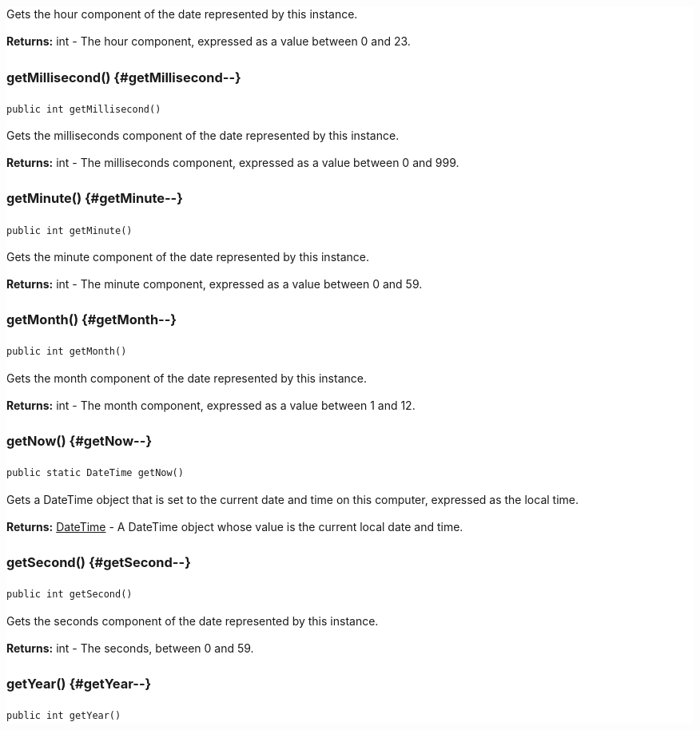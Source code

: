 Gets the hour component of the date represented by this instance.

**Returns:**
int - The hour component, expressed as a value between 0 and 23.
### getMillisecond() {#getMillisecond--}
```
public int getMillisecond()
```


Gets the milliseconds component of the date represented by this instance.

**Returns:**
int - The milliseconds component, expressed as a value between 0 and 999.
### getMinute() {#getMinute--}
```
public int getMinute()
```


Gets the minute component of the date represented by this instance.

**Returns:**
int - The minute component, expressed as a value between 0 and 59.
### getMonth() {#getMonth--}
```
public int getMonth()
```


Gets the month component of the date represented by this instance.

**Returns:**
int - The month component, expressed as a value between 1 and 12.
### getNow() {#getNow--}
```
public static DateTime getNow()
```


Gets a DateTime object that is set to the current date and time on this computer, expressed as the local time.

**Returns:**
[DateTime](../../com.aspose.diagram/datetime) - A DateTime object whose value is the current local date and time.
### getSecond() {#getSecond--}
```
public int getSecond()
```


Gets the seconds component of the date represented by this instance.

**Returns:**
int - The seconds, between 0 and 59.
### getYear() {#getYear--}
```
public int getYear()
```
